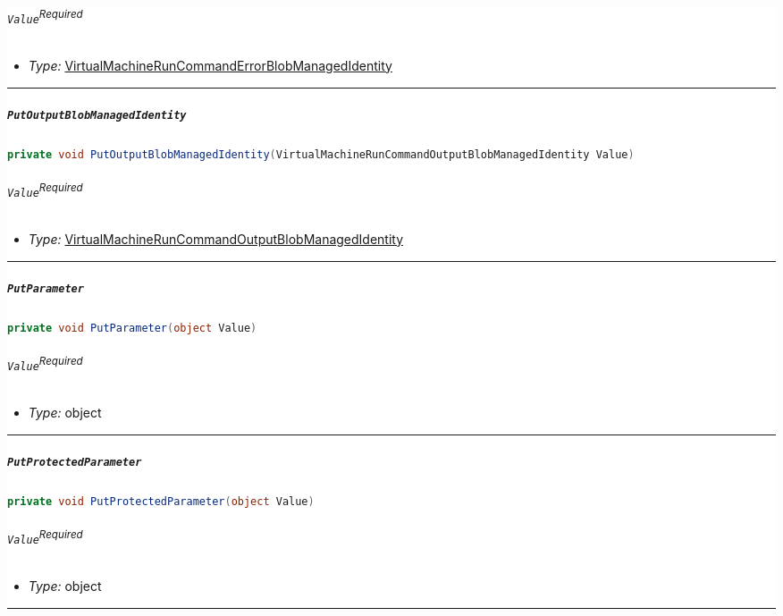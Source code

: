 ###### `Value`<sup>Required</sup> <a name="Value" id="@cdktf/provider-azurerm.virtualMachineRunCommand.VirtualMachineRunCommand.putErrorBlobManagedIdentity.parameter.value"></a>

- *Type:* <a href="#@cdktf/provider-azurerm.virtualMachineRunCommand.VirtualMachineRunCommandErrorBlobManagedIdentity">VirtualMachineRunCommandErrorBlobManagedIdentity</a>

---

##### `PutOutputBlobManagedIdentity` <a name="PutOutputBlobManagedIdentity" id="@cdktf/provider-azurerm.virtualMachineRunCommand.VirtualMachineRunCommand.putOutputBlobManagedIdentity"></a>

```csharp
private void PutOutputBlobManagedIdentity(VirtualMachineRunCommandOutputBlobManagedIdentity Value)
```

###### `Value`<sup>Required</sup> <a name="Value" id="@cdktf/provider-azurerm.virtualMachineRunCommand.VirtualMachineRunCommand.putOutputBlobManagedIdentity.parameter.value"></a>

- *Type:* <a href="#@cdktf/provider-azurerm.virtualMachineRunCommand.VirtualMachineRunCommandOutputBlobManagedIdentity">VirtualMachineRunCommandOutputBlobManagedIdentity</a>

---

##### `PutParameter` <a name="PutParameter" id="@cdktf/provider-azurerm.virtualMachineRunCommand.VirtualMachineRunCommand.putParameter"></a>

```csharp
private void PutParameter(object Value)
```

###### `Value`<sup>Required</sup> <a name="Value" id="@cdktf/provider-azurerm.virtualMachineRunCommand.VirtualMachineRunCommand.putParameter.parameter.value"></a>

- *Type:* object

---

##### `PutProtectedParameter` <a name="PutProtectedParameter" id="@cdktf/provider-azurerm.virtualMachineRunCommand.VirtualMachineRunCommand.putProtectedParameter"></a>

```csharp
private void PutProtectedParameter(object Value)
```

###### `Value`<sup>Required</sup> <a name="Value" id="@cdktf/provider-azurerm.virtualMachineRunCommand.VirtualMachineRunCommand.putProtectedParameter.parameter.value"></a>

- *Type:* object

---

